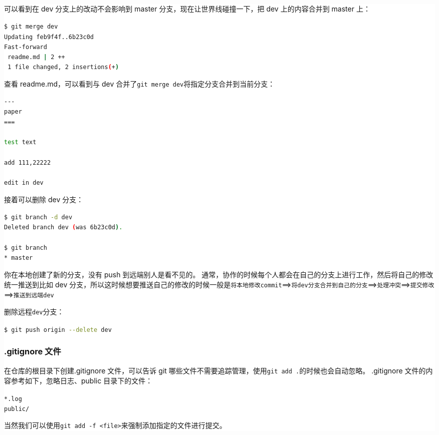 可以看到在 dev 分支上的改动不会影响到 master 分支，现在让世界线碰撞一下，把 dev 上的内容合并到 master 上：

```bash
$ git merge dev
Updating feb9f4f..6b23c0d
Fast-forward
 readme.md | 2 ++
 1 file changed, 2 insertions(+)

```

查看 readme.md，可以看到与 dev 合并了`git merge dev`将指定分支合并到当前分支：

```bash
---
paper
===

test text

add 111,22222

edit in dev
```

接着可以删除 dev 分支：

```bash
$ git branch -d dev
Deleted branch dev (was 6b23c0d).

$ git branch
* master

```

你在本地创建了新的分支，没有 push 到远端别人是看不见的。
通常，协作的时候每个人都会在自己的分支上进行工作，然后将自己的修改统一推送到比如 dev 分支，所以这时候想要推送自己的修改的时候一般是`将本地修改commit`==>`将dev分支合并到自己的分支`==>`处理冲突`==>`提交修改`==>`推送到远端dev`

删除远程`dev`分支：

```bash
$ git push origin --delete dev
```

### .gitignore 文件

在仓库的根目录下创建.gitignore 文件，可以告诉 git 哪些文件不需要追踪管理，使用`git add .`的时候也会自动忽略。
.gitignore 文件的内容参考如下，忽略日志、public 目录下的文件：

```bash
*.log
public/
```

当然我们可以使用`git add -f <file>`来强制添加指定的文件进行提交。
